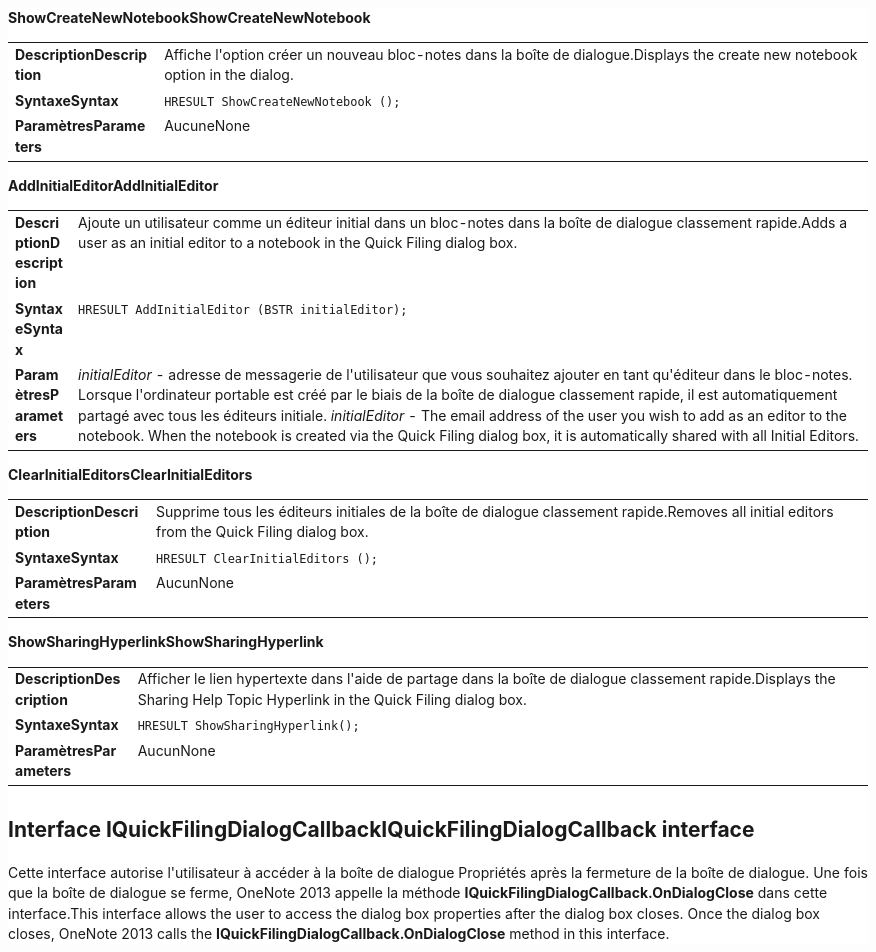 <span data-ttu-id="b4221-229">**ShowCreateNewNotebook**</span><span class="sxs-lookup"><span data-stu-id="b4221-229">**ShowCreateNewNotebook**</span></span>

|||
|:-----|:-----|
|<span data-ttu-id="b4221-230">**Description**</span><span class="sxs-lookup"><span data-stu-id="b4221-230">**Description**</span></span> <br/> |<span data-ttu-id="b4221-231">Affiche l'option créer un nouveau bloc-notes dans la boîte de dialogue.</span><span class="sxs-lookup"><span data-stu-id="b4221-231">Displays the create new notebook option in the dialog.</span></span>  <br/> |
|<span data-ttu-id="b4221-232">**Syntaxe**</span><span class="sxs-lookup"><span data-stu-id="b4221-232">**Syntax**</span></span> <br/> | `HRESULT ShowCreateNewNotebook ();` <br/> |
|<span data-ttu-id="b4221-233">**Paramètres**</span><span class="sxs-lookup"><span data-stu-id="b4221-233">**Parameters**</span></span> <br/> |<span data-ttu-id="b4221-234">Aucune</span><span class="sxs-lookup"><span data-stu-id="b4221-234">None</span></span>  <br/> |
   
<span data-ttu-id="b4221-235">**AddInitialEditor**</span><span class="sxs-lookup"><span data-stu-id="b4221-235">**AddInitialEditor**</span></span>

|||
|:-----|:-----|
|<span data-ttu-id="b4221-236">**Description**</span><span class="sxs-lookup"><span data-stu-id="b4221-236">**Description**</span></span> <br/> |<span data-ttu-id="b4221-237">Ajoute un utilisateur comme un éditeur initial dans un bloc-notes dans la boîte de dialogue classement rapide.</span><span class="sxs-lookup"><span data-stu-id="b4221-237">Adds a user as an initial editor to a notebook in the Quick Filing dialog box.</span></span>  <br/> |
|<span data-ttu-id="b4221-238">**Syntaxe**</span><span class="sxs-lookup"><span data-stu-id="b4221-238">**Syntax**</span></span> <br/> | `HRESULT AddInitialEditor (BSTR initialEditor);` <br/> |
|<span data-ttu-id="b4221-239">**Paramètres**</span><span class="sxs-lookup"><span data-stu-id="b4221-239">**Parameters**</span></span> <br/> | <span data-ttu-id="b4221-p124">_initialEditor_ - adresse de messagerie de l'utilisateur que vous souhaitez ajouter en tant qu'éditeur dans le bloc-notes. Lorsque l'ordinateur portable est créé par le biais de la boîte de dialogue classement rapide, il est automatiquement partagé avec tous les éditeurs initiale.  </span><span class="sxs-lookup"><span data-stu-id="b4221-p124">_initialEditor_ - The email address of the user you wish to add as an editor to the notebook. When the notebook is created via the Quick Filing dialog box, it is automatically shared with all Initial Editors.  </span></span><br/> |
   
<span data-ttu-id="b4221-242">**ClearInitialEditors**</span><span class="sxs-lookup"><span data-stu-id="b4221-242">**ClearInitialEditors**</span></span>

|||
|:-----|:-----|
|<span data-ttu-id="b4221-243">**Description**</span><span class="sxs-lookup"><span data-stu-id="b4221-243">**Description**</span></span> <br/> |<span data-ttu-id="b4221-244">Supprime tous les éditeurs initiales de la boîte de dialogue classement rapide.</span><span class="sxs-lookup"><span data-stu-id="b4221-244">Removes all initial editors from the Quick Filing dialog box.</span></span>  <br/> |
|<span data-ttu-id="b4221-245">**Syntaxe**</span><span class="sxs-lookup"><span data-stu-id="b4221-245">**Syntax**</span></span> <br/> | `HRESULT ClearInitialEditors ();` <br/> |
|<span data-ttu-id="b4221-246">**Paramètres**</span><span class="sxs-lookup"><span data-stu-id="b4221-246">**Parameters**</span></span> <br/> |<span data-ttu-id="b4221-247">Aucun</span><span class="sxs-lookup"><span data-stu-id="b4221-247">None</span></span>  <br/> |
   
<span data-ttu-id="b4221-248">**ShowSharingHyperlink**</span><span class="sxs-lookup"><span data-stu-id="b4221-248">**ShowSharingHyperlink**</span></span>

|||
|:-----|:-----|
|<span data-ttu-id="b4221-249">**Description**</span><span class="sxs-lookup"><span data-stu-id="b4221-249">**Description**</span></span> <br/> |<span data-ttu-id="b4221-250">Afficher le lien hypertexte dans l'aide de partage dans la boîte de dialogue classement rapide.</span><span class="sxs-lookup"><span data-stu-id="b4221-250">Displays the Sharing Help Topic Hyperlink in the Quick Filing dialog box.</span></span>  <br/> |
|<span data-ttu-id="b4221-251">**Syntaxe**</span><span class="sxs-lookup"><span data-stu-id="b4221-251">**Syntax**</span></span> <br/> | `HRESULT ShowSharingHyperlink();` <br/> |
|<span data-ttu-id="b4221-252">**Paramètres**</span><span class="sxs-lookup"><span data-stu-id="b4221-252">**Parameters**</span></span> <br/> |<span data-ttu-id="b4221-253">Aucun</span><span class="sxs-lookup"><span data-stu-id="b4221-253">None</span></span>  <br/> |
   
## <a name="iquickfilingdialogcallback-interface"></a><span data-ttu-id="b4221-254">Interface IQuickFilingDialogCallback</span><span class="sxs-lookup"><span data-stu-id="b4221-254">IQuickFilingDialogCallback interface</span></span>
<span data-ttu-id="b4221-255"><a name="odc_IQuickFilingDialog"> </a></span><span class="sxs-lookup"><span data-stu-id="b4221-255"></span></span>

<span data-ttu-id="b4221-p125">Cette interface autorise l'utilisateur à accéder à la boîte de dialogue Propriétés après la fermeture de la boîte de dialogue. Une fois que la boîte de dialogue se ferme, OneNote 2013 appelle la méthode **IQuickFilingDialogCallback.OnDialogClose** dans cette interface.</span><span class="sxs-lookup"><span data-stu-id="b4221-p125">This interface allows the user to access the dialog box properties after the dialog box closes. Once the dialog box closes, OneNote 2013 calls the **IQuickFilingDialogCallback.OnDialogClose** method in this interface.</span></span> 
  
